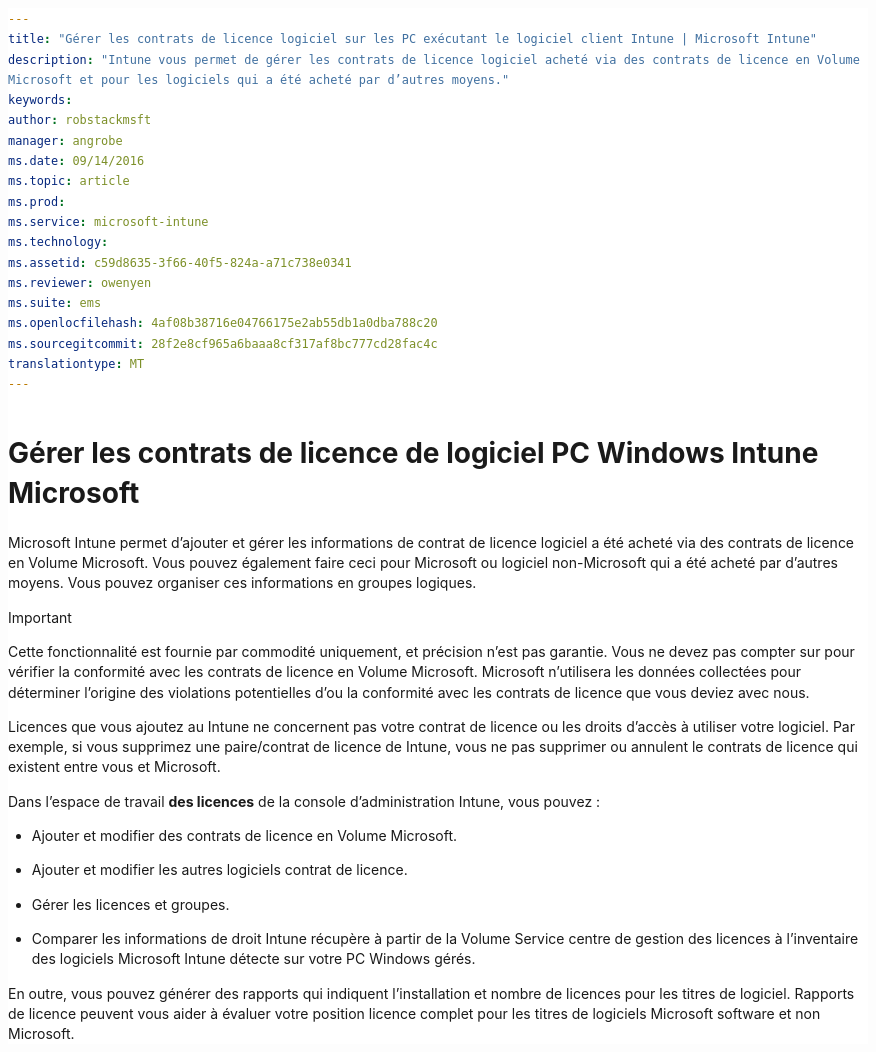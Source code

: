```yaml
---
title: "Gérer les contrats de licence logiciel sur les PC exécutant le logiciel client Intune | Microsoft Intune"
description: "Intune vous permet de gérer les contrats de licence logiciel acheté via des contrats de licence en Volume Microsoft et pour les logiciels qui a été acheté par d’autres moyens."
keywords: 
author: robstackmsft
manager: angrobe
ms.date: 09/14/2016
ms.topic: article
ms.prod: 
ms.service: microsoft-intune
ms.technology: 
ms.assetid: c59d8635-3f66-40f5-824a-a71c738e0341
ms.reviewer: owenyen
ms.suite: ems
ms.openlocfilehash: 4af08b38716e04766175e2ab55db1a0dba788c20
ms.sourcegitcommit: 28f2e8cf965a6baaa8cf317af8bc777cd28fac4c
translationtype: MT
---
```

# Gérer les contrats de licence de logiciel PC Windows Intune Microsoft
Microsoft Intune permet d’ajouter et gérer les informations de contrat de licence logiciel a été acheté via des contrats de licence en Volume Microsoft. Vous pouvez également faire ceci pour Microsoft ou logiciel non-Microsoft qui a été acheté par d’autres moyens. Vous pouvez organiser ces informations en groupes logiques.

> [!IMPORTANT]
> Cette fonctionnalité est fournie par commodité uniquement, et précision n’est pas garantie. Vous ne devez pas compter sur pour vérifier la conformité avec les contrats de licence en Volume Microsoft. Microsoft n’utilisera les données collectées pour déterminer l’origine des violations potentielles d’ou la conformité avec les contrats de licence que vous deviez avec nous.
>
> Licences que vous ajoutez au Intune ne concernent pas votre contrat de licence ou les droits d’accès à utiliser votre logiciel. Par exemple, si vous supprimez une paire/contrat de licence de Intune, vous ne pas supprimer ou annulent le contrats de licence qui existent entre vous et Microsoft.

Dans l’espace de travail **des licences** de la console d’administration Intune, vous pouvez :

-   Ajouter et modifier des contrats de licence en Volume Microsoft.

-   Ajouter et modifier les autres logiciels contrat de licence.

-   Gérer les licences et groupes.

-   Comparer les informations de droit Intune récupère à partir de la Volume Service centre de gestion des licences à l’inventaire des logiciels Microsoft Intune détecte sur votre PC Windows gérés.

En outre, vous pouvez générer des rapports qui indiquent l’installation et nombre de licences pour les titres de logiciel. Rapports de licence peuvent vous aider à évaluer votre position licence complet pour les titres de logiciels Microsoft software et non Microsoft.

